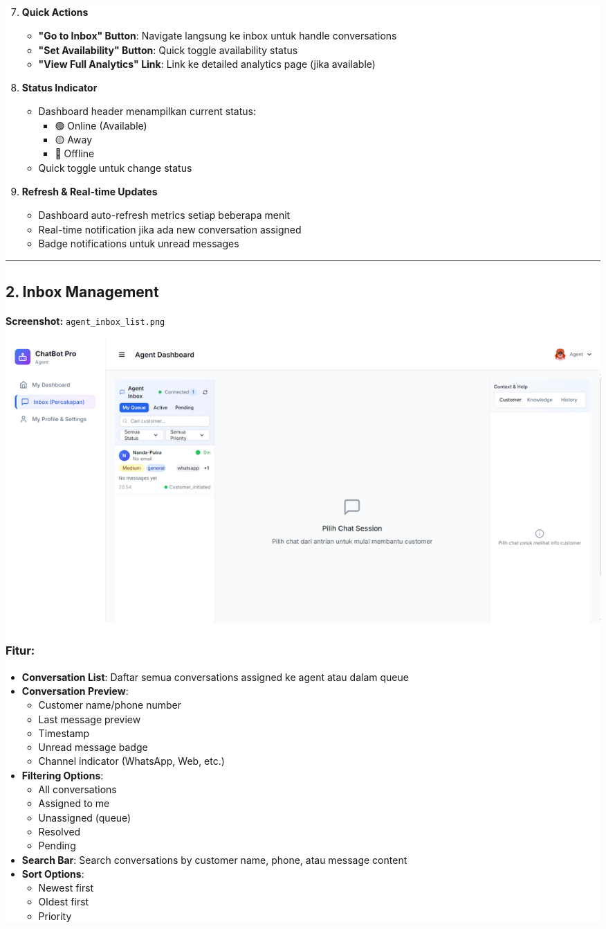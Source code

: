 7. **Quick Actions**
   - **"Go to Inbox" Button**: Navigate langsung ke inbox untuk handle conversations
   - **"Set Availability" Button**: Quick toggle availability status
   - **"View Full Analytics" Link**: Link ke detailed analytics page (jika available)

8. **Status Indicator**
   - Dashboard header menampilkan current status:
     - 🟢 Online (Available)
     - 🟡 Away
     - 🔴 Offline
   - Quick toggle untuk change status

9. **Refresh & Real-time Updates**
   - Dashboard auto-refresh metrics setiap beberapa menit
   - Real-time notification jika ada new conversation assigned
   - Badge notifications untuk unread messages

---

## 2. Inbox Management

**Screenshot:** `agent_inbox_list.png`

![Agent Inbox List](./agent/agent_inbox_list.png)

### Fitur:
- **Conversation List**: Daftar semua conversations assigned ke agent atau dalam queue
- **Conversation Preview**:
  - Customer name/phone number
  - Last message preview
  - Timestamp
  - Unread message badge
  - Channel indicator (WhatsApp, Web, etc.)
- **Filtering Options**:
  - All conversations
  - Assigned to me
  - Unassigned (queue)
  - Resolved
  - Pending
- **Search Bar**: Search conversations by customer name, phone, atau message content
- **Sort Options**:
  - Newest first
  - Oldest first
  - Priority